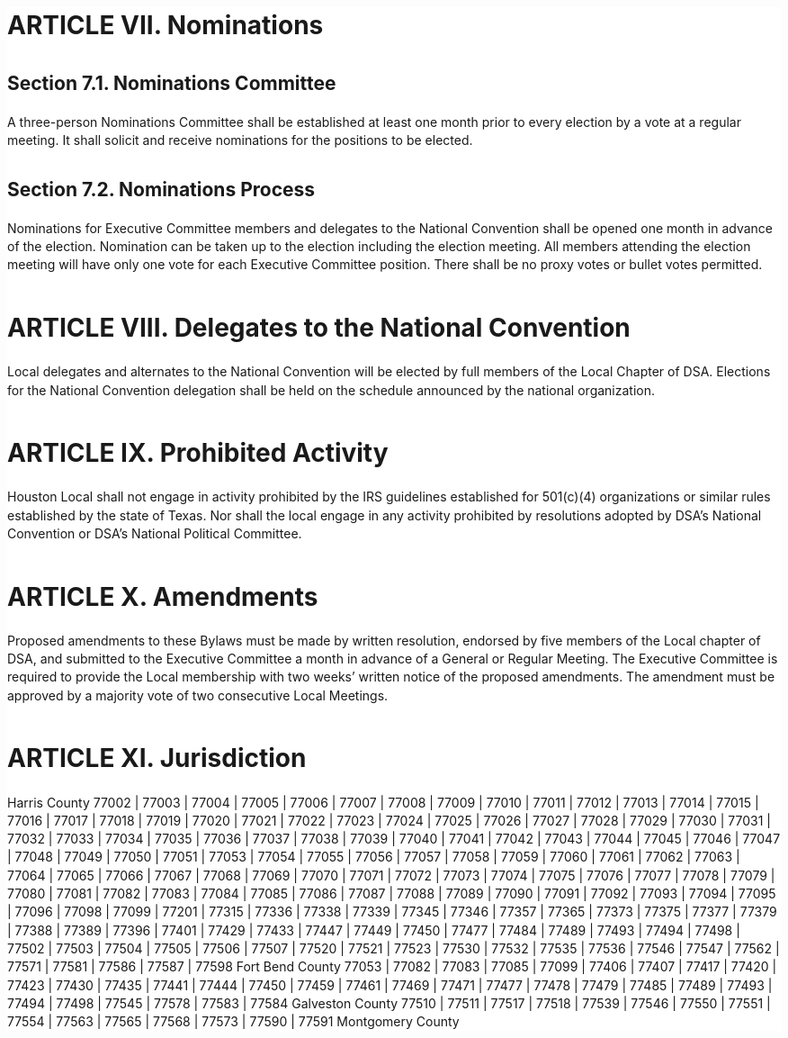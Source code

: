 
# ARTICLE VII. Nominations

## Section 7.1. Nominations Committee
A three-person Nominations Committee shall be established at least one month prior to every election by a vote at a regular meeting.  It shall solicit and receive nominations for the positions to be elected.

## Section 7.2. Nominations Process
Nominations for Executive Committee members and delegates to the National Convention shall be opened one month in advance of the election.  Nomination can be taken up to the election including the election meeting.  All members attending the election meeting will have only one vote for each Executive Committee position.  There shall be no proxy votes or bullet votes permitted.


# ARTICLE VIII. Delegates to the National Convention
Local delegates and alternates to the National Convention will be elected by full members of the Local Chapter of DSA.  Elections for the National Convention delegation shall be held on the schedule announced by the national organization.


# ARTICLE IX. Prohibited Activity
Houston Local shall not engage in activity prohibited by the IRS guidelines established for 501(c)(4) organizations or similar rules established by the state of Texas.  Nor shall the local engage in any activity prohibited by resolutions adopted by DSA’s National Convention or DSA’s National Political Committee.


# ARTICLE X. Amendments
Proposed amendments to these Bylaws must be made by written resolution, endorsed by five members of the Local chapter of DSA, and submitted to the Executive Committee a month in advance of a General or Regular Meeting.  The Executive Committee is required to provide the Local membership with two weeks’ written notice of the proposed amendments.  The amendment must be approved by a majority vote of two consecutive Local Meetings.


# ARTICLE XI.  Jurisdiction
Harris County
77002 | 77003 | 77004 | 77005 | 77006 | 77007 | 77008 | 77009 | 77010 | 77011 | 77012 | 77013 | 77014 | 77015 | 77016 | 77017 | 77018 | 77019 | 77020 | 77021 | 77022 | 77023 | 77024 | 77025 | 77026 | 77027 | 77028 | 77029 | 77030 | 77031 | 77032 | 77033 | 77034 | 77035 | 77036 | 77037 | 77038 | 77039 | 77040 | 77041 | 77042 | 77043 | 77044 | 77045 | 77046 | 77047 | 77048 | 77049 | 77050 | 77051 | 77053 | 77054 | 77055 | 77056 | 77057 | 77058 | 77059 | 77060 | 77061 | 77062 | 77063 | 77064 | 77065 | 77066 | 77067 | 77068 | 77069 | 77070 | 77071 | 77072 | 77073 | 77074 | 77075 | 77076 | 77077 | 77078 | 77079 | 77080 | 77081 | 77082 | 77083 | 77084 | 77085 | 77086 | 77087 | 77088 | 77089 | 77090 | 77091 | 77092 | 77093 | 77094 | 77095 | 77096 | 77098 | 77099 | 77201 | 77315 | 77336 | 77338 | 77339 | 77345 | 77346 | 77357 | 77365 | 77373 | 77375 | 77377 | 77379 | 77388 | 77389 | 77396 | 77401 | 77429 | 77433 | 77447 | 77449 | 77450 | 77477 | 77484 | 77489 | 77493 | 77494 | 77498 | 77502 | 77503 | 77504 | 77505 | 77506 | 77507 | 77520 | 77521 | 77523 | 77530 | 77532 | 77535 | 77536 | 77546 | 77547 | 77562 | 77571 | 77581 | 77586 | 77587 | 77598
Fort Bend County
77053 | 77082 | 77083 | 77085 | 77099 | 77406 | 77407 | 77417 | 77420 | 77423 | 77430 | 77435 | 77441 | 77444 | 77450 | 77459 | 77461 | 77469 | 77471 | 77477 | 77478 | 77479 | 77485 | 77489 | 77493 | 77494 | 77498 | 77545 | 77578 | 77583 | 77584
Galveston County
77510 | 77511 | 77517 | 77518 | 77539 | 77546 | 77550 | 77551 | 77554 | 77563 | 77565 | 77568 | 77573 | 77590 | 77591
Montgomery County